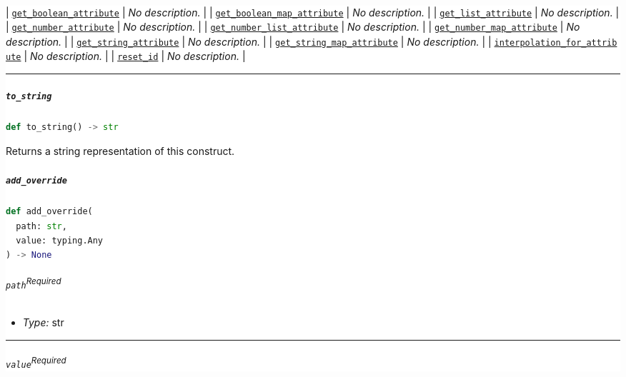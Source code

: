 | <code><a href="#@cdktf/provider-opentelekomcloud.dataOpentelekomcloudPrivateNatDnatRuleV3.DataOpentelekomcloudPrivateNatDnatRuleV3.getBooleanAttribute">get_boolean_attribute</a></code> | *No description.* |
| <code><a href="#@cdktf/provider-opentelekomcloud.dataOpentelekomcloudPrivateNatDnatRuleV3.DataOpentelekomcloudPrivateNatDnatRuleV3.getBooleanMapAttribute">get_boolean_map_attribute</a></code> | *No description.* |
| <code><a href="#@cdktf/provider-opentelekomcloud.dataOpentelekomcloudPrivateNatDnatRuleV3.DataOpentelekomcloudPrivateNatDnatRuleV3.getListAttribute">get_list_attribute</a></code> | *No description.* |
| <code><a href="#@cdktf/provider-opentelekomcloud.dataOpentelekomcloudPrivateNatDnatRuleV3.DataOpentelekomcloudPrivateNatDnatRuleV3.getNumberAttribute">get_number_attribute</a></code> | *No description.* |
| <code><a href="#@cdktf/provider-opentelekomcloud.dataOpentelekomcloudPrivateNatDnatRuleV3.DataOpentelekomcloudPrivateNatDnatRuleV3.getNumberListAttribute">get_number_list_attribute</a></code> | *No description.* |
| <code><a href="#@cdktf/provider-opentelekomcloud.dataOpentelekomcloudPrivateNatDnatRuleV3.DataOpentelekomcloudPrivateNatDnatRuleV3.getNumberMapAttribute">get_number_map_attribute</a></code> | *No description.* |
| <code><a href="#@cdktf/provider-opentelekomcloud.dataOpentelekomcloudPrivateNatDnatRuleV3.DataOpentelekomcloudPrivateNatDnatRuleV3.getStringAttribute">get_string_attribute</a></code> | *No description.* |
| <code><a href="#@cdktf/provider-opentelekomcloud.dataOpentelekomcloudPrivateNatDnatRuleV3.DataOpentelekomcloudPrivateNatDnatRuleV3.getStringMapAttribute">get_string_map_attribute</a></code> | *No description.* |
| <code><a href="#@cdktf/provider-opentelekomcloud.dataOpentelekomcloudPrivateNatDnatRuleV3.DataOpentelekomcloudPrivateNatDnatRuleV3.interpolationForAttribute">interpolation_for_attribute</a></code> | *No description.* |
| <code><a href="#@cdktf/provider-opentelekomcloud.dataOpentelekomcloudPrivateNatDnatRuleV3.DataOpentelekomcloudPrivateNatDnatRuleV3.resetId">reset_id</a></code> | *No description.* |

---

##### `to_string` <a name="to_string" id="@cdktf/provider-opentelekomcloud.dataOpentelekomcloudPrivateNatDnatRuleV3.DataOpentelekomcloudPrivateNatDnatRuleV3.toString"></a>

```python
def to_string() -> str
```

Returns a string representation of this construct.

##### `add_override` <a name="add_override" id="@cdktf/provider-opentelekomcloud.dataOpentelekomcloudPrivateNatDnatRuleV3.DataOpentelekomcloudPrivateNatDnatRuleV3.addOverride"></a>

```python
def add_override(
  path: str,
  value: typing.Any
) -> None
```

###### `path`<sup>Required</sup> <a name="path" id="@cdktf/provider-opentelekomcloud.dataOpentelekomcloudPrivateNatDnatRuleV3.DataOpentelekomcloudPrivateNatDnatRuleV3.addOverride.parameter.path"></a>

- *Type:* str

---

###### `value`<sup>Required</sup> <a name="value" id="@cdktf/provider-opentelekomcloud.dataOpentelekomcloudPrivateNatDnatRuleV3.DataOpentelekomcloudPrivateNatDnatRuleV3.addOverride.parameter.value"></a>
